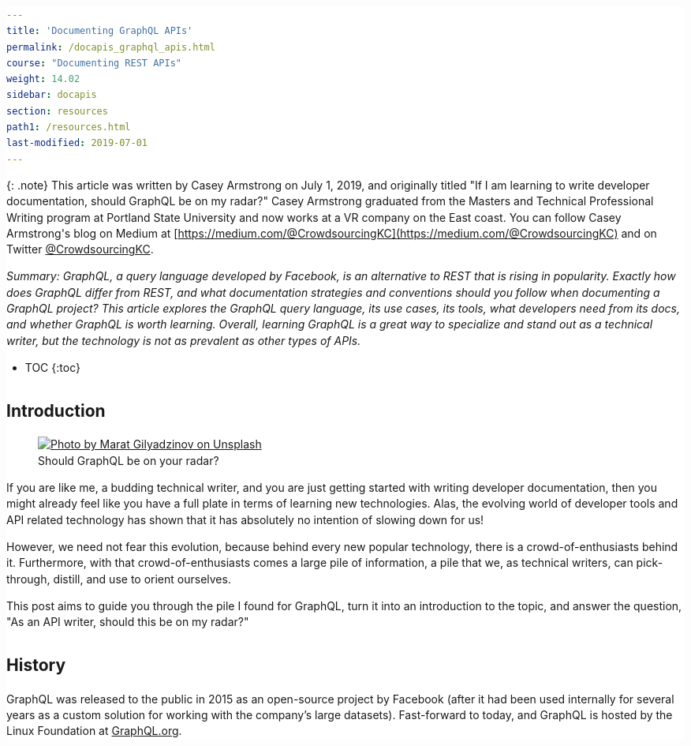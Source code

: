 ```yaml
---
title: 'Documenting GraphQL APIs'
permalink: /docapis_graphql_apis.html
course: "Documenting REST APIs"
weight: 14.02
sidebar: docapis
section: resources
path1: /resources.html
last-modified: 2019-07-01
---
```


{: .note}
This article was written by Casey Armstrong on July 1, 2019, and originally titled "If I am learning to write developer documentation, should GraphQL be on my radar?" Casey Armstrong graduated from the Masters and Technical Professional Writing program at Portland State University and now works at a VR company on the East coast. You can follow Casey Armstrong's blog on Medium at [https://medium.com/@CrowdsourcingKC](https://medium.com/@CrowdsourcingKC) and on Twitter [@CrowdsourcingKC](https://twitter.com/CrowdsourcingKC).

*Summary: GraphQL, a query language developed by Facebook, is an alternative to REST that is rising in popularity. Exactly how does GraphQL differ from REST, and what documentation strategies and conventions should you follow when documenting a GraphQL project? This article explores the GraphQL query language, its use cases, its tools, what developers need from its docs, and whether GraphQL is worth learning. Overall, learning GraphQL is a great way to specialize and stand out as a technical writer, but the technology is not as prevalent as other types of APIs.*

* TOC
{:toc}

## Introduction

<figure><a class="noCrossRef" href="https://unsplash.com/photos/69BTCuFDuDA"><img alt="Photo by Marat Gilyadzinov on Unsplash" src="https://s3.us-west-1.wasabisys.com/idbwmedia.com/images/marat-gilyadzinov-69BTCuFDuDA-unsplash.jpg" alt="Should GraphQL be on your radar?" /></a><figcaption>Should GraphQL be on your radar?</figcaption></figure>

If you are like me, a budding technical writer, and you are just getting started with writing developer documentation, then you might already feel like you have a full plate in terms of learning new technologies. Alas, the evolving world of developer tools and API related technology has shown that it has absolutely no intention of slowing down for us!

However, we need not fear this evolution, because behind every new popular technology, there is a crowd-of-enthusiasts behind it. Furthermore, with that crowd-of-enthusiasts comes a large pile of information, a pile that we, as technical writers, can pick-through, distill, and use to orient ourselves.

This post aims to guide you through the pile I found for GraphQL, turn it into an introduction to the topic, and answer the question, "As an API writer, should this be on my radar?"

## History

GraphQL was released to the public in 2015 as an open-source project by Facebook (after it had been used internally for several years as a custom solution for working with the company’s large datasets). Fast-forward to today, and GraphQL is hosted by the Linux Foundation at [GraphQL.org](https://graphql.org/).
